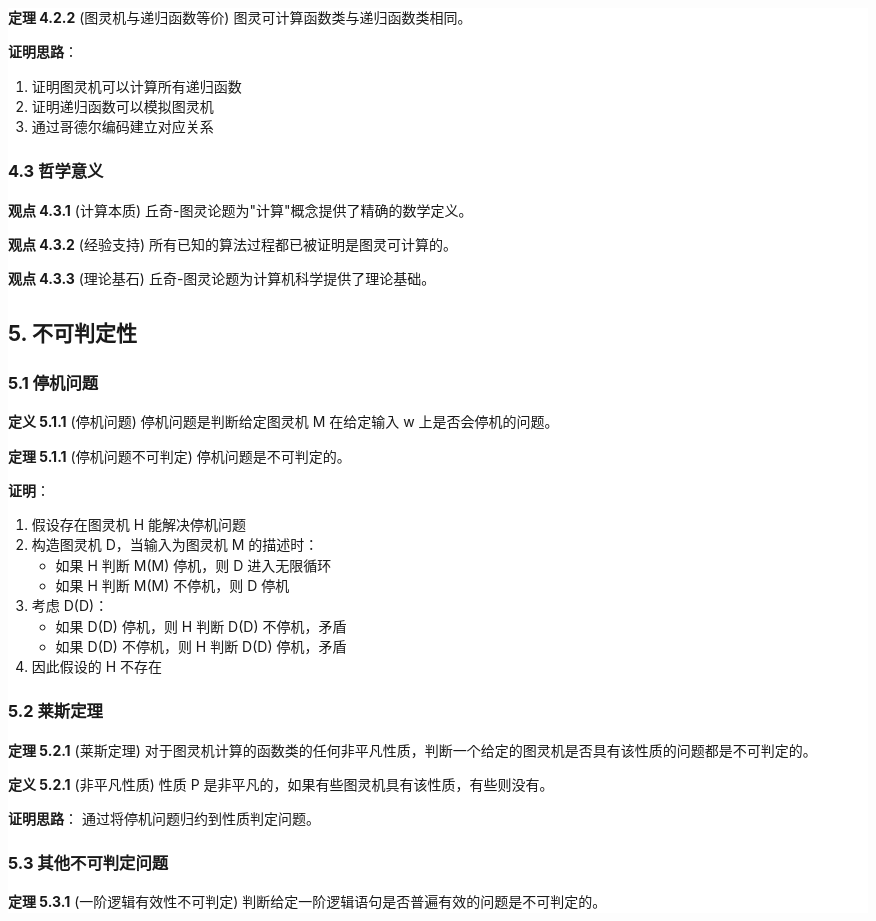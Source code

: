 **定理 4.2.2** (图灵机与递归函数等价)
图灵可计算函数类与递归函数类相同。

**证明思路**：

1. 证明图灵机可以计算所有递归函数
2. 证明递归函数可以模拟图灵机
3. 通过哥德尔编码建立对应关系

### 4.3 哲学意义

**观点 4.3.1** (计算本质)
丘奇-图灵论题为"计算"概念提供了精确的数学定义。

**观点 4.3.2** (经验支持)
所有已知的算法过程都已被证明是图灵可计算的。

**观点 4.3.3** (理论基石)
丘奇-图灵论题为计算机科学提供了理论基础。

## 5. 不可判定性

### 5.1 停机问题

**定义 5.1.1** (停机问题)
停机问题是判断给定图灵机 M 在给定输入 w 上是否会停机的问题。

**定理 5.1.1** (停机问题不可判定)
停机问题是不可判定的。

**证明**：

1. 假设存在图灵机 H 能解决停机问题
2. 构造图灵机 D，当输入为图灵机 M 的描述时：
   - 如果 H 判断 M(M) 停机，则 D 进入无限循环
   - 如果 H 判断 M(M) 不停机，则 D 停机
3. 考虑 D(D)：
   - 如果 D(D) 停机，则 H 判断 D(D) 不停机，矛盾
   - 如果 D(D) 不停机，则 H 判断 D(D) 停机，矛盾
4. 因此假设的 H 不存在

### 5.2 莱斯定理

**定理 5.2.1** (莱斯定理)
对于图灵机计算的函数类的任何非平凡性质，判断一个给定的图灵机是否具有该性质的问题都是不可判定的。

**定义 5.2.1** (非平凡性质)
性质 P 是非平凡的，如果有些图灵机具有该性质，有些则没有。

**证明思路**：
通过将停机问题归约到性质判定问题。

### 5.3 其他不可判定问题

**定理 5.3.1** (一阶逻辑有效性不可判定)
判断给定一阶逻辑语句是否普遍有效的问题是不可判定的。
